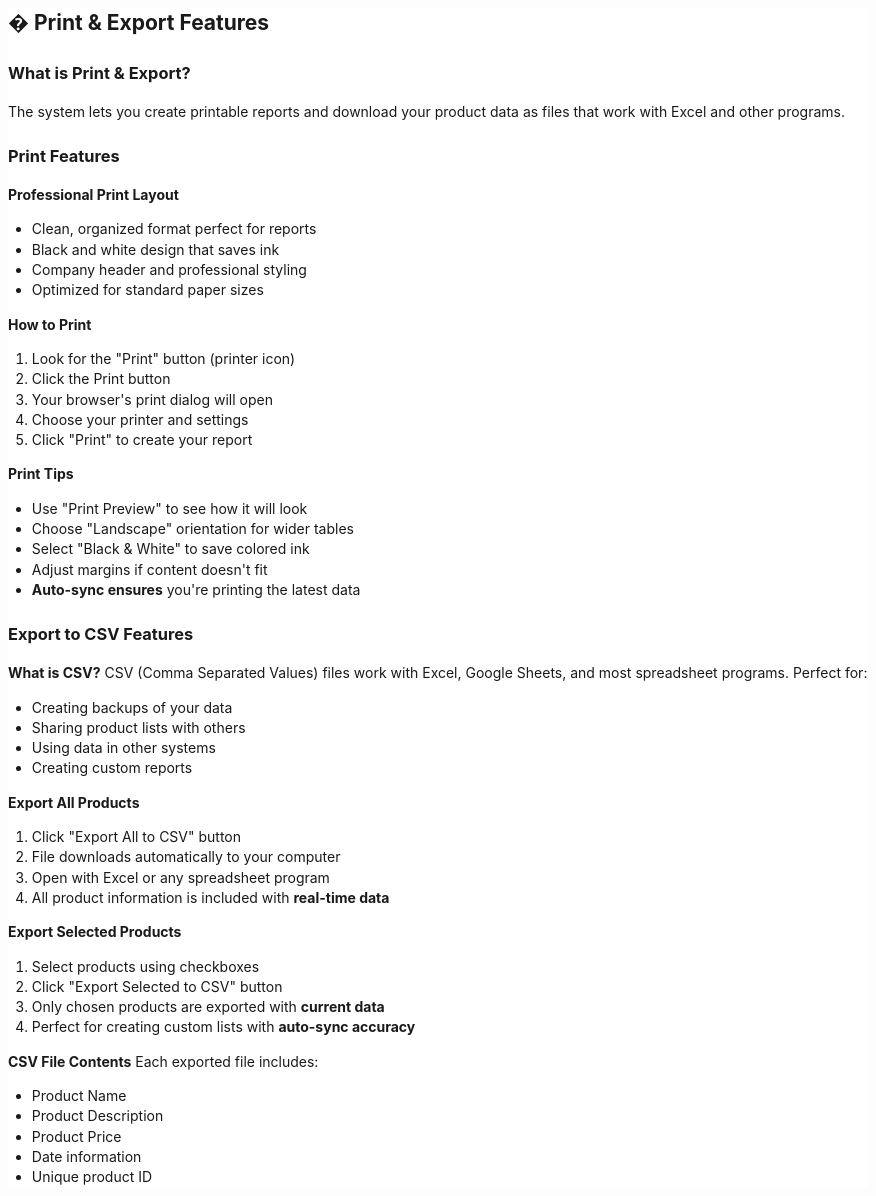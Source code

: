 
## � Print & Export Features

### What is Print & Export?
The system lets you create printable reports and download your product data as files that work with Excel and other programs.

### Print Features

**Professional Print Layout**
- Clean, organized format perfect for reports
- Black and white design that saves ink
- Company header and professional styling
- Optimized for standard paper sizes

**How to Print**
1. Look for the "Print" button (printer icon)
2. Click the Print button
3. Your browser's print dialog will open
4. Choose your printer and settings
5. Click "Print" to create your report

**Print Tips**
- Use "Print Preview" to see how it will look
- Choose "Landscape" orientation for wider tables
- Select "Black & White" to save colored ink
- Adjust margins if content doesn't fit
- **Auto-sync ensures** you're printing the latest data

### Export to CSV Features

**What is CSV?**
CSV (Comma Separated Values) files work with Excel, Google Sheets, and most spreadsheet programs. Perfect for:
- Creating backups of your data
- Sharing product lists with others
- Using data in other systems
- Creating custom reports

**Export All Products**
1. Click "Export All to CSV" button
2. File downloads automatically to your computer
3. Open with Excel or any spreadsheet program
4. All product information is included with **real-time data**

**Export Selected Products**
1. Select products using checkboxes
2. Click "Export Selected to CSV" button
3. Only chosen products are exported with **current data**
4. Perfect for creating custom lists with **auto-sync accuracy**

**CSV File Contents**
Each exported file includes:
- Product Name
- Product Description
- Product Price
- Date information
- Unique product ID
